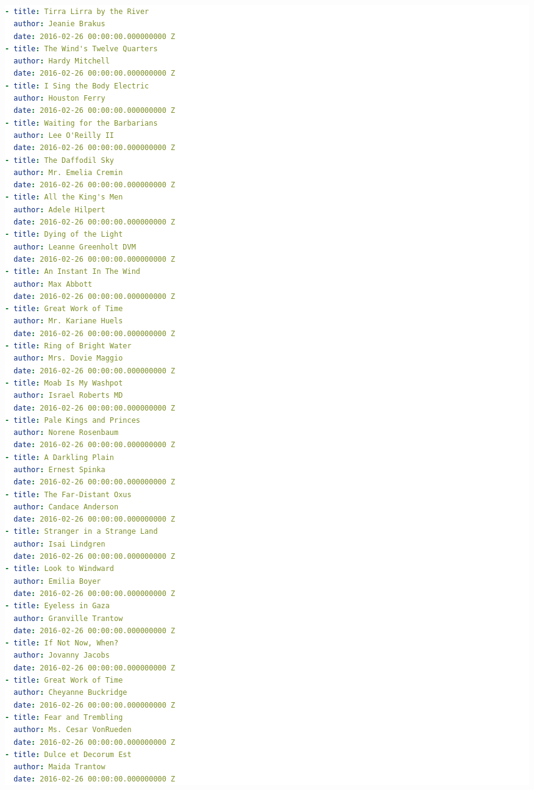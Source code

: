 ```yaml
- title: Tirra Lirra by the River
  author: Jeanie Brakus
  date: 2016-02-26 00:00:00.000000000 Z
- title: The Wind's Twelve Quarters
  author: Hardy Mitchell
  date: 2016-02-26 00:00:00.000000000 Z
- title: I Sing the Body Electric
  author: Houston Ferry
  date: 2016-02-26 00:00:00.000000000 Z
- title: Waiting for the Barbarians
  author: Lee O'Reilly II
  date: 2016-02-26 00:00:00.000000000 Z
- title: The Daffodil Sky
  author: Mr. Emelia Cremin
  date: 2016-02-26 00:00:00.000000000 Z
- title: All the King's Men
  author: Adele Hilpert
  date: 2016-02-26 00:00:00.000000000 Z
- title: Dying of the Light
  author: Leanne Greenholt DVM
  date: 2016-02-26 00:00:00.000000000 Z
- title: An Instant In The Wind
  author: Max Abbott
  date: 2016-02-26 00:00:00.000000000 Z
- title: Great Work of Time
  author: Mr. Kariane Huels
  date: 2016-02-26 00:00:00.000000000 Z
- title: Ring of Bright Water
  author: Mrs. Dovie Maggio
  date: 2016-02-26 00:00:00.000000000 Z
- title: Moab Is My Washpot
  author: Israel Roberts MD
  date: 2016-02-26 00:00:00.000000000 Z
- title: Pale Kings and Princes
  author: Norene Rosenbaum
  date: 2016-02-26 00:00:00.000000000 Z
- title: A Darkling Plain
  author: Ernest Spinka
  date: 2016-02-26 00:00:00.000000000 Z
- title: The Far-Distant Oxus
  author: Candace Anderson
  date: 2016-02-26 00:00:00.000000000 Z
- title: Stranger in a Strange Land
  author: Isai Lindgren
  date: 2016-02-26 00:00:00.000000000 Z
- title: Look to Windward
  author: Emilia Boyer
  date: 2016-02-26 00:00:00.000000000 Z
- title: Eyeless in Gaza
  author: Granville Trantow
  date: 2016-02-26 00:00:00.000000000 Z
- title: If Not Now, When?
  author: Jovanny Jacobs
  date: 2016-02-26 00:00:00.000000000 Z
- title: Great Work of Time
  author: Cheyanne Buckridge
  date: 2016-02-26 00:00:00.000000000 Z
- title: Fear and Trembling
  author: Ms. Cesar VonRueden
  date: 2016-02-26 00:00:00.000000000 Z
- title: Dulce et Decorum Est
  author: Maida Trantow
  date: 2016-02-26 00:00:00.000000000 Z
```